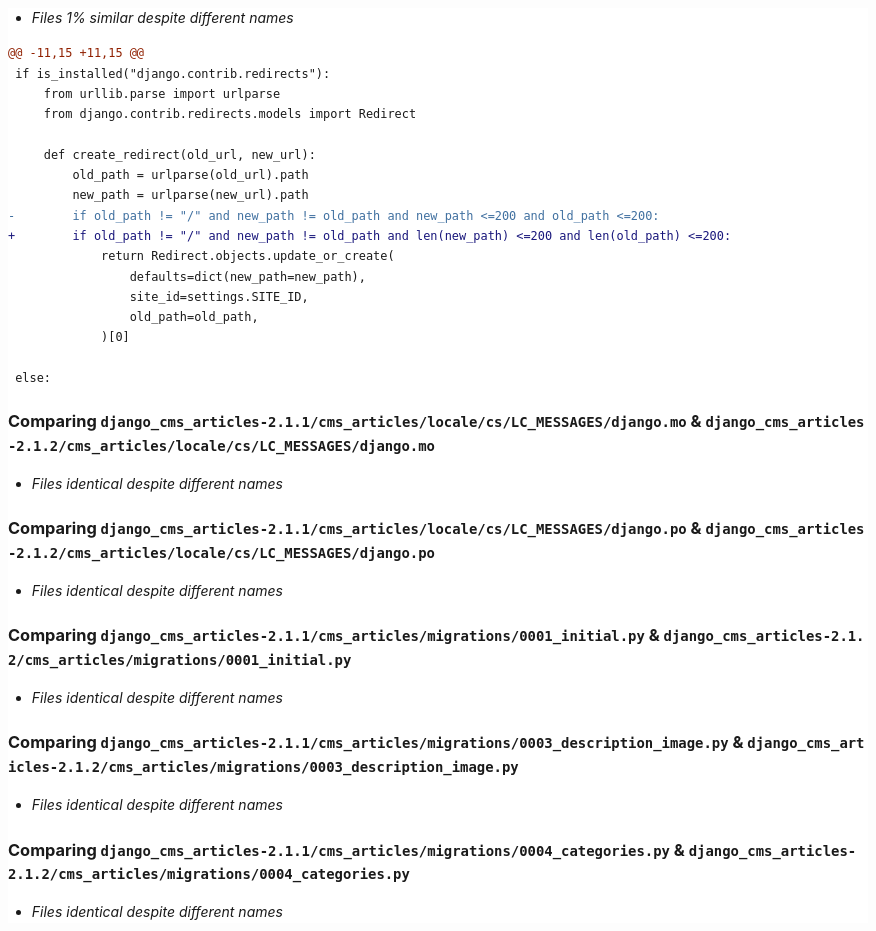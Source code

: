  * *Files 1% similar despite different names*

```diff
@@ -11,15 +11,15 @@
 if is_installed("django.contrib.redirects"):
     from urllib.parse import urlparse
     from django.contrib.redirects.models import Redirect
 
     def create_redirect(old_url, new_url):
         old_path = urlparse(old_url).path
         new_path = urlparse(new_url).path
-        if old_path != "/" and new_path != old_path and new_path <=200 and old_path <=200:
+        if old_path != "/" and new_path != old_path and len(new_path) <=200 and len(old_path) <=200:
             return Redirect.objects.update_or_create(
                 defaults=dict(new_path=new_path),
                 site_id=settings.SITE_ID,
                 old_path=old_path,
             )[0]
 
 else:
```

### Comparing `django_cms_articles-2.1.1/cms_articles/locale/cs/LC_MESSAGES/django.mo` & `django_cms_articles-2.1.2/cms_articles/locale/cs/LC_MESSAGES/django.mo`

 * *Files identical despite different names*

### Comparing `django_cms_articles-2.1.1/cms_articles/locale/cs/LC_MESSAGES/django.po` & `django_cms_articles-2.1.2/cms_articles/locale/cs/LC_MESSAGES/django.po`

 * *Files identical despite different names*

### Comparing `django_cms_articles-2.1.1/cms_articles/migrations/0001_initial.py` & `django_cms_articles-2.1.2/cms_articles/migrations/0001_initial.py`

 * *Files identical despite different names*

### Comparing `django_cms_articles-2.1.1/cms_articles/migrations/0003_description_image.py` & `django_cms_articles-2.1.2/cms_articles/migrations/0003_description_image.py`

 * *Files identical despite different names*

### Comparing `django_cms_articles-2.1.1/cms_articles/migrations/0004_categories.py` & `django_cms_articles-2.1.2/cms_articles/migrations/0004_categories.py`

 * *Files identical despite different names*

